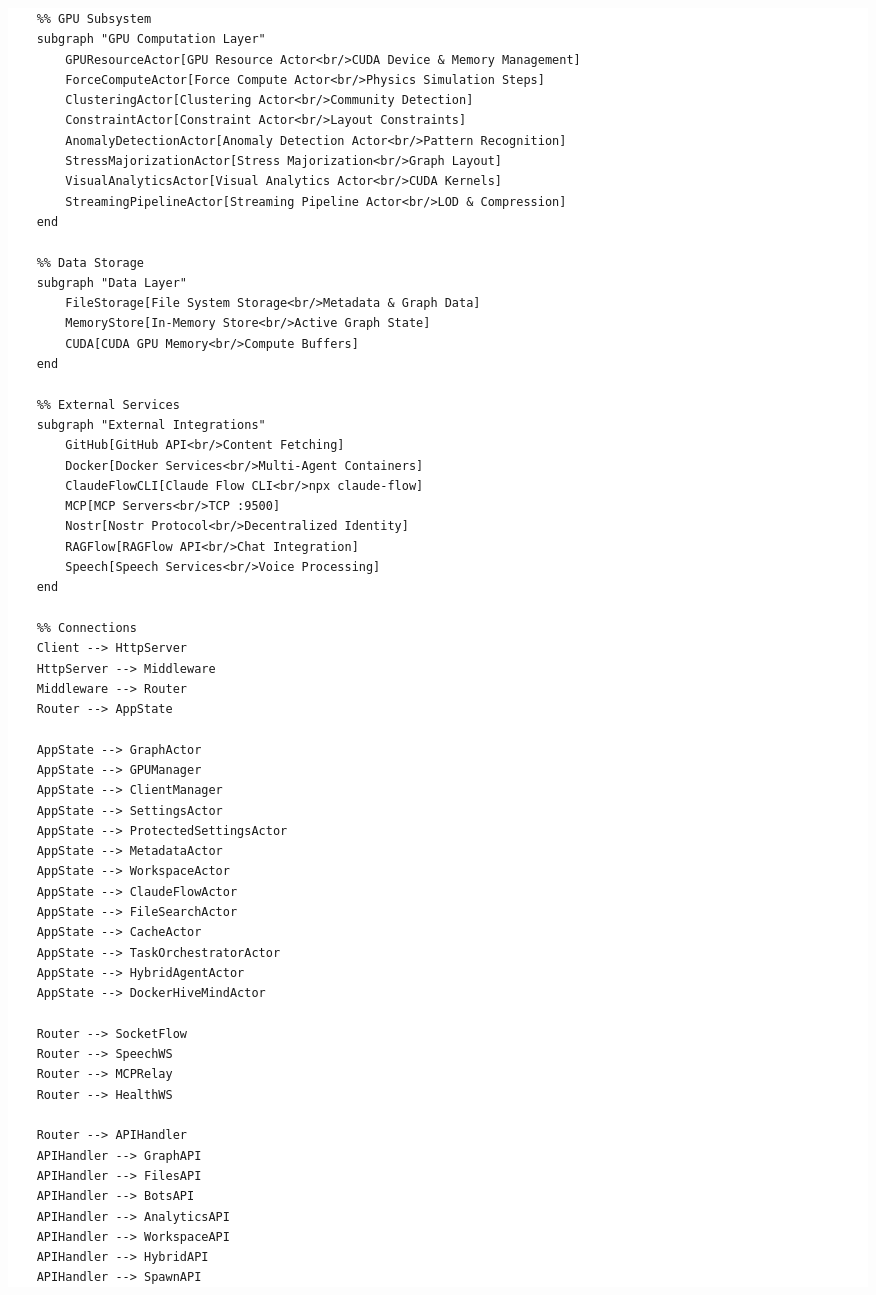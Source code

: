 ```mermaid
    %% GPU Subsystem
    subgraph "GPU Computation Layer"
        GPUResourceActor[GPU Resource Actor<br/>CUDA Device & Memory Management]
        ForceComputeActor[Force Compute Actor<br/>Physics Simulation Steps]
        ClusteringActor[Clustering Actor<br/>Community Detection]
        ConstraintActor[Constraint Actor<br/>Layout Constraints]
        AnomalyDetectionActor[Anomaly Detection Actor<br/>Pattern Recognition]
        StressMajorizationActor[Stress Majorization<br/>Graph Layout]
        VisualAnalyticsActor[Visual Analytics Actor<br/>CUDA Kernels]
        StreamingPipelineActor[Streaming Pipeline Actor<br/>LOD & Compression]
    end

    %% Data Storage
    subgraph "Data Layer"
        FileStorage[File System Storage<br/>Metadata & Graph Data]
        MemoryStore[In-Memory Store<br/>Active Graph State]
        CUDA[CUDA GPU Memory<br/>Compute Buffers]
    end

    %% External Services
    subgraph "External Integrations"
        GitHub[GitHub API<br/>Content Fetching]
        Docker[Docker Services<br/>Multi-Agent Containers]
        ClaudeFlowCLI[Claude Flow CLI<br/>npx claude-flow]
        MCP[MCP Servers<br/>TCP :9500]
        Nostr[Nostr Protocol<br/>Decentralized Identity]
        RAGFlow[RAGFlow API<br/>Chat Integration]
        Speech[Speech Services<br/>Voice Processing]
    end

    %% Connections
    Client --> HttpServer
    HttpServer --> Middleware
    Middleware --> Router
    Router --> AppState

    AppState --> GraphActor
    AppState --> GPUManager
    AppState --> ClientManager
    AppState --> SettingsActor
    AppState --> ProtectedSettingsActor
    AppState --> MetadataActor
    AppState --> WorkspaceActor
    AppState --> ClaudeFlowActor
    AppState --> FileSearchActor
    AppState --> CacheActor
    AppState --> TaskOrchestratorActor
    AppState --> HybridAgentActor
    AppState --> DockerHiveMindActor

    Router --> SocketFlow
    Router --> SpeechWS
    Router --> MCPRelay
    Router --> HealthWS

    Router --> APIHandler
    APIHandler --> GraphAPI
    APIHandler --> FilesAPI
    APIHandler --> BotsAPI
    APIHandler --> AnalyticsAPI
    APIHandler --> WorkspaceAPI
    APIHandler --> HybridAPI
    APIHandler --> SpawnAPI
```